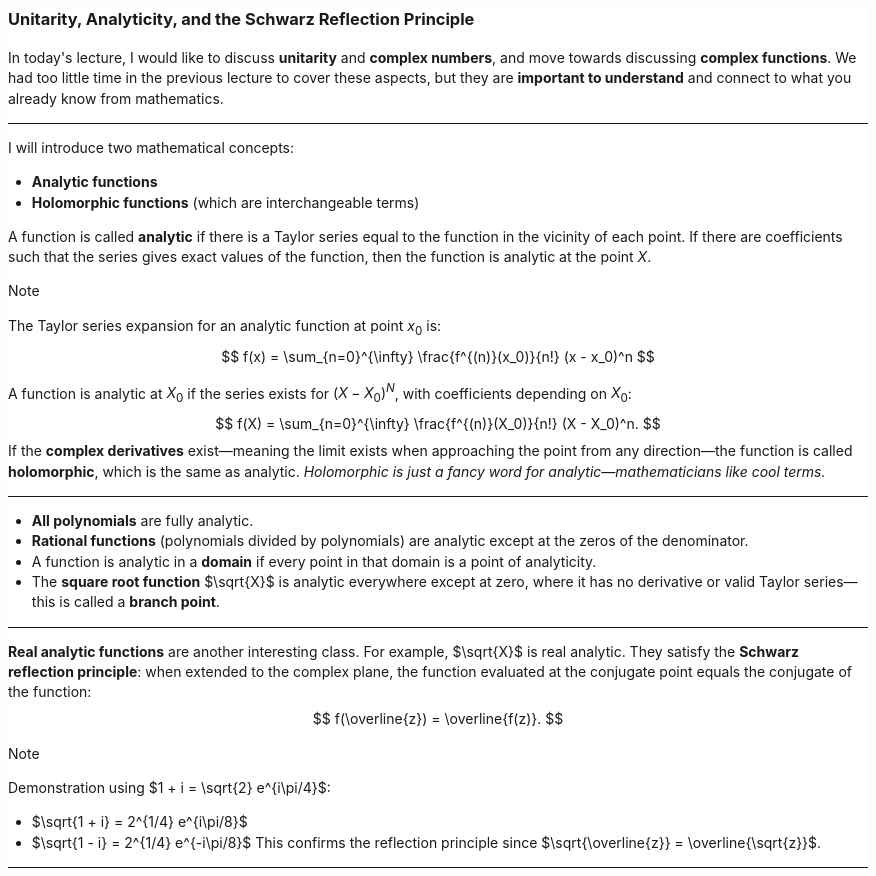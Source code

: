 ### Unitarity, Analyticity, and the Schwarz Reflection Principle


In today's lecture, I would like to discuss **unitarity** and **complex numbers**, and move towards discussing **complex functions**.
We had too little time in the previous lecture to cover these aspects, but they are **important to understand** and connect to what you already know from mathematics.

---

I will introduce two mathematical concepts:
- **Analytic functions**
- **Holomorphic functions** (which are interchangeable terms)

A function is called **analytic** if there is a Taylor series equal to the function in the vicinity of each point.
If there are coefficients such that the series gives exact values of the function, then the function is analytic at the point $X$.

> [!NOTE]
> The Taylor series expansion for an analytic function at point $x_0$ is:
> $$
> f(x) = \sum_{n=0}^{\infty} \frac{f^{(n)}(x_0)}{n!} (x - x_0)^n
> $$

A function is analytic at $X_0$ if the series exists for $(X - X_0)^N$, with coefficients depending on $X_0$:
$$
f(X) = \sum_{n=0}^{\infty} \frac{f^{(n)}(X_0)}{n!} (X - X_0)^n.
$$
If the **complex derivatives** exist—meaning the limit exists when approaching the point from any direction—the function is called **holomorphic**, which is the same as analytic.
*Holomorphic is just a fancy word for analytic—mathematicians like cool terms.*

---

- **All polynomials** are fully analytic.
- **Rational functions** (polynomials divided by polynomials) are analytic except at the zeros of the denominator.
- A function is analytic in a **domain** if every point in that domain is a point of analyticity.
- The **square root function** $\sqrt{X}$ is analytic everywhere except at zero, where it has no derivative or valid Taylor series—this is called a **branch point**.

---

**Real analytic functions** are another interesting class.
For example, $\sqrt{X}$ is real analytic.
They satisfy the **Schwarz reflection principle**: when extended to the complex plane, the function evaluated at the conjugate point equals the conjugate of the function:
$$
f(\overline{z}) = \overline{f(z)}.
$$

> [!NOTE]
> Demonstration using $1 + i = \sqrt{2} e^{i\pi/4}$:
> - $\sqrt{1 + i} = 2^{1/4} e^{i\pi/8}$
> - $\sqrt{1 - i} = 2^{1/4} e^{-i\pi/8}$
> This confirms the reflection principle since $\sqrt{\overline{z}} = \overline{\sqrt{z}}$.

---